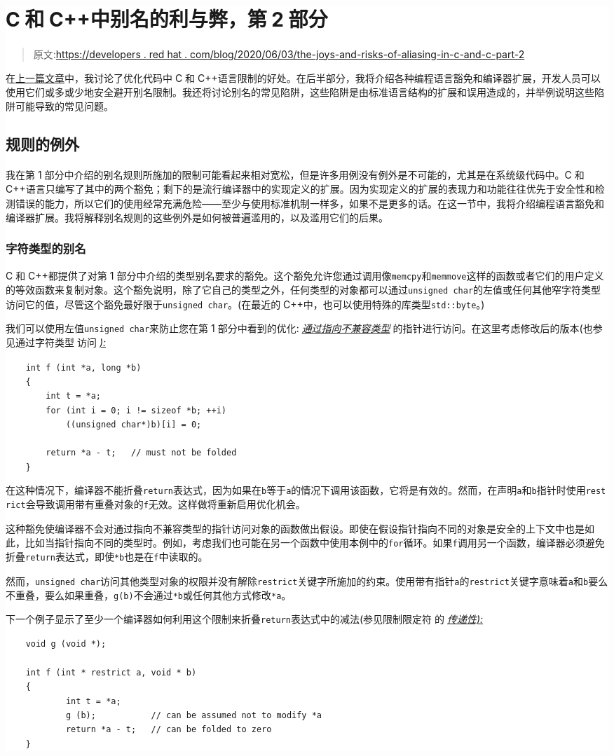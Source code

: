 # C 和 C++中别名的利与弊，第 2 部分

> 原文:[https://developers . red hat . com/blog/2020/06/03/the-joys-and-risks-of-aliasing-in-c-and-c-part-2](https://developers.redhat.com/blog/2020/06/03/the-joys-and-perils-of-aliasing-in-c-and-c-part-2)

在[上一篇文章](https://developers.redhat.com/blog/2020/06/02/the-joys-and-perils-of-c-and-c-aliasing-part-1/)中，我讨论了优化代码中 C 和 C++语言限制的好处。在后半部分，我将介绍各种编程语言豁免和编译器扩展，开发人员可以使用它们或多或少地安全避开别名限制。我还将讨论别名的常见陷阱，这些陷阱是由标准语言结构的扩展和误用造成的，并举例说明这些陷阱可能导致的常见问题。

## 规则的例外

我在第 1 部分中介绍的别名规则所施加的限制可能看起来相对宽松，但是许多用例没有例外是不可能的，尤其是在系统级代码中。C 和 C++语言只编写了其中的两个豁免；剩下的是流行编译器中的实现定义的扩展。因为实现定义的扩展的表现力和功能往往优先于安全性和检测错误的能力，所以它们的使用经常充满危险——至少与使用标准机制一样多，如果不是更多的话。在这一节中，我将介绍编程语言豁免和编译器扩展。我将解释别名规则的这些例外是如何被普遍滥用的，以及滥用它们的后果。

### 字符类型的别名

C 和 C++都提供了对第 1 部分中介绍的类型别名要求的豁免。这个豁免允许您通过调用像`memcpy`和`memmove`这样的函数或者它们的用户定义的等效函数来复制对象。这个豁免说明，除了它自己的类型之外，任何类型的对象都可以通过`unsigned char`的左值或任何其他窄字符类型访问它的值，尽管这个豁免最好限于`unsigned char`。(在最近的 C++中，也可以使用特殊的库类型`std::byte`。)

我们可以使用左值`unsigned char`来防止您在第 1 部分中看到的优化: *[通过指向不兼容类型](https://godbolt.org/z/Cmg5a3)* 的指针进行访问。在这里考虑修改后的版本(也参见通过字符类型 访问 *[):](https://godbolt.org/z/u4i__j)*

```
	int f (int *a, long *b)
	{
	    int t = *a;
  	    for (int i = 0; i != sizeof *b; ++i)
	        ((unsigned char*)b)[i] = 0;

	    return *a - t;   // must not be folded
	}
```

在这种情况下，编译器不能折叠`return`表达式，因为如果在`b`等于`a`的情况下调用该函数，它将是有效的。然而，在声明`a`和`b`指针时使用`restrict`会导致调用带有重叠对象的`f`无效。这样做将重新启用优化机会。

这种豁免使编译器不会对通过指向不兼容类型的指针访问对象的函数做出假设。即使在假设指针指向不同的对象是安全的上下文中也是如此，比如当指针指向不同的类型时。例如，考虑我们也可能在另一个函数中使用本例中的`for`循环。如果`f`调用另一个函数，编译器必须避免折叠`return`表达式，即使`*b`也是在`f`中读取的。

然而，`unsigned char`访问其他类型对象的权限并没有解除`restrict`关键字所施加的约束。使用带有指针`a`的`restrict`关键字意味着`a`和`b`要么不重叠，要么如果重叠，`g(b)`不会通过`*b`或任何其他方式修改`*a`。

下一个例子显示了至少一个编译器如何利用这个限制来折叠`return`表达式中的减法(参见限制限定符 的 *[传递性):](https://godbolt.org/z/mmo8uJ)*

```
	void g (void *);

	int f (int * restrict a, void * b)
	{
            int t = *a;
            g (b);           // can be assumed not to modify *a
            return *a - t;   // can be folded to zero
	}
```
